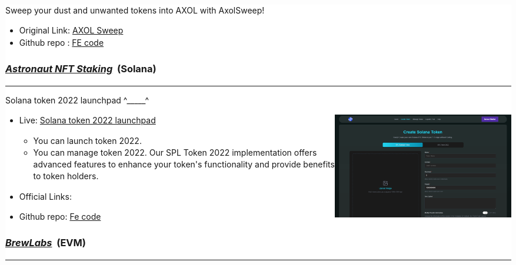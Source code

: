 Sweep your dust and unwanted tokens into AXOL with AxolSweep!

- Original Link: <a href="https://sweeper-solana.vercel.app/sweep/" target="_blank">AXOL Sweep</a>
- Github repo : <a href="https://github.com/relforce/Solana-Sweaper" target="_blank">FE code</a>  

<h3><u><strong><i>Astronaut NFT Staking</i></strong></u> &nbsp;(Solana)</h3>
<hr />

Solana token 2022 launchpad ^_____^

<img align="right" width="300px" src="https://raw.githubusercontent.com/gurujustin/myworks/refs/heads/main/assets/launchpad.png">

- Live: <a href="https://solpop.onrender.com/">Solana token 2022 launchpad</a>
  - You can launch token 2022.
  - You can manage token 2022. Our SPL Token 2022 implementation offers advanced features to enhance your token's functionality and provide benefits to token holders.

- Official Links:
- Github repo: <a href="https://github.com/relforce/token-launchpad">Fe code</a>

<h3><u><strong><i>BrewLabs</i></strong></u> &nbsp;(EVM)</h3>
<hr />
